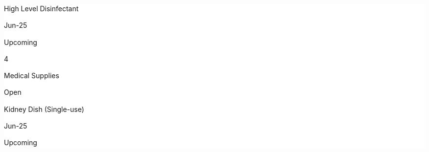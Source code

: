 </td>
<td rowspan="1" colspan="1">
<p>High Level Disinfectant</p>
</td>
<td rowspan="1" colspan="1">
<p>Jun-25</p>
</td>
<td rowspan="1" colspan="1">
<p>Upcoming</p>
</td>
</tr>
<tr>
<td rowspan="1" colspan="1">
<p>4</p>
</td>
<td rowspan="1" colspan="1">
<p>Medical Supplies</p>
</td>
<td rowspan="1" colspan="1">
<p>Open</p>
</td>
<td rowspan="1" colspan="1">
<p>Kidney Dish (Single-use)</p>
</td>
<td rowspan="1" colspan="1">
<p>Jun-25</p>
</td>
<td rowspan="1" colspan="1">
<p>Upcoming</p>
</td>
</tr>
</tbody>
</table>
<p></p>